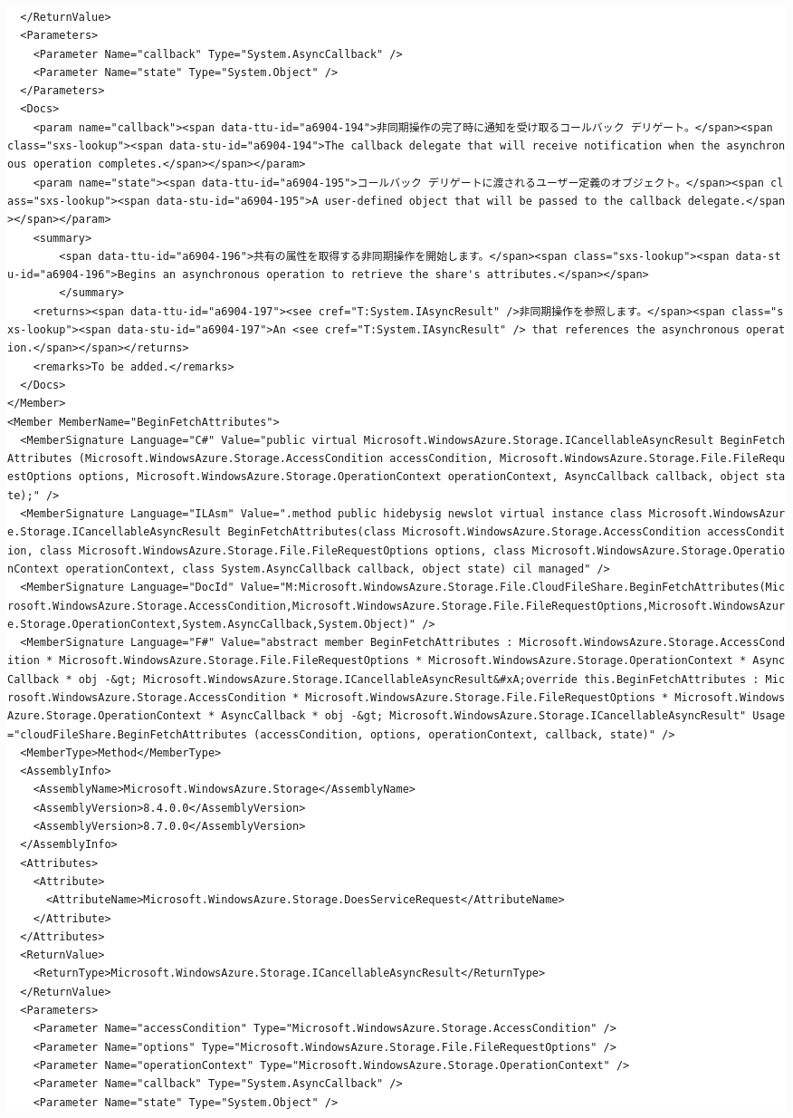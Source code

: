       </ReturnValue>
      <Parameters>
        <Parameter Name="callback" Type="System.AsyncCallback" />
        <Parameter Name="state" Type="System.Object" />
      </Parameters>
      <Docs>
        <param name="callback"><span data-ttu-id="a6904-194">非同期操作の完了時に通知を受け取るコールバック デリゲート。</span><span class="sxs-lookup"><span data-stu-id="a6904-194">The callback delegate that will receive notification when the asynchronous operation completes.</span></span></param>
        <param name="state"><span data-ttu-id="a6904-195">コールバック デリゲートに渡されるユーザー定義のオブジェクト。</span><span class="sxs-lookup"><span data-stu-id="a6904-195">A user-defined object that will be passed to the callback delegate.</span></span></param>
        <summary>
            <span data-ttu-id="a6904-196">共有の属性を取得する非同期操作を開始します。</span><span class="sxs-lookup"><span data-stu-id="a6904-196">Begins an asynchronous operation to retrieve the share's attributes.</span></span>
            </summary>
        <returns><span data-ttu-id="a6904-197"><see cref="T:System.IAsyncResult" />非同期操作を参照します。</span><span class="sxs-lookup"><span data-stu-id="a6904-197">An <see cref="T:System.IAsyncResult" /> that references the asynchronous operation.</span></span></returns>
        <remarks>To be added.</remarks>
      </Docs>
    </Member>
    <Member MemberName="BeginFetchAttributes">
      <MemberSignature Language="C#" Value="public virtual Microsoft.WindowsAzure.Storage.ICancellableAsyncResult BeginFetchAttributes (Microsoft.WindowsAzure.Storage.AccessCondition accessCondition, Microsoft.WindowsAzure.Storage.File.FileRequestOptions options, Microsoft.WindowsAzure.Storage.OperationContext operationContext, AsyncCallback callback, object state);" />
      <MemberSignature Language="ILAsm" Value=".method public hidebysig newslot virtual instance class Microsoft.WindowsAzure.Storage.ICancellableAsyncResult BeginFetchAttributes(class Microsoft.WindowsAzure.Storage.AccessCondition accessCondition, class Microsoft.WindowsAzure.Storage.File.FileRequestOptions options, class Microsoft.WindowsAzure.Storage.OperationContext operationContext, class System.AsyncCallback callback, object state) cil managed" />
      <MemberSignature Language="DocId" Value="M:Microsoft.WindowsAzure.Storage.File.CloudFileShare.BeginFetchAttributes(Microsoft.WindowsAzure.Storage.AccessCondition,Microsoft.WindowsAzure.Storage.File.FileRequestOptions,Microsoft.WindowsAzure.Storage.OperationContext,System.AsyncCallback,System.Object)" />
      <MemberSignature Language="F#" Value="abstract member BeginFetchAttributes : Microsoft.WindowsAzure.Storage.AccessCondition * Microsoft.WindowsAzure.Storage.File.FileRequestOptions * Microsoft.WindowsAzure.Storage.OperationContext * AsyncCallback * obj -&gt; Microsoft.WindowsAzure.Storage.ICancellableAsyncResult&#xA;override this.BeginFetchAttributes : Microsoft.WindowsAzure.Storage.AccessCondition * Microsoft.WindowsAzure.Storage.File.FileRequestOptions * Microsoft.WindowsAzure.Storage.OperationContext * AsyncCallback * obj -&gt; Microsoft.WindowsAzure.Storage.ICancellableAsyncResult" Usage="cloudFileShare.BeginFetchAttributes (accessCondition, options, operationContext, callback, state)" />
      <MemberType>Method</MemberType>
      <AssemblyInfo>
        <AssemblyName>Microsoft.WindowsAzure.Storage</AssemblyName>
        <AssemblyVersion>8.4.0.0</AssemblyVersion>
        <AssemblyVersion>8.7.0.0</AssemblyVersion>
      </AssemblyInfo>
      <Attributes>
        <Attribute>
          <AttributeName>Microsoft.WindowsAzure.Storage.DoesServiceRequest</AttributeName>
        </Attribute>
      </Attributes>
      <ReturnValue>
        <ReturnType>Microsoft.WindowsAzure.Storage.ICancellableAsyncResult</ReturnType>
      </ReturnValue>
      <Parameters>
        <Parameter Name="accessCondition" Type="Microsoft.WindowsAzure.Storage.AccessCondition" />
        <Parameter Name="options" Type="Microsoft.WindowsAzure.Storage.File.FileRequestOptions" />
        <Parameter Name="operationContext" Type="Microsoft.WindowsAzure.Storage.OperationContext" />
        <Parameter Name="callback" Type="System.AsyncCallback" />
        <Parameter Name="state" Type="System.Object" />